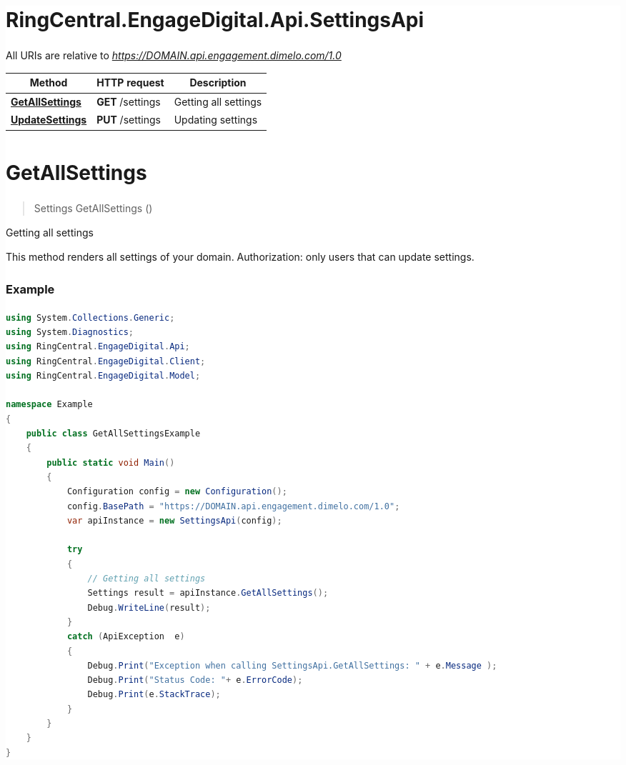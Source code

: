 # RingCentral.EngageDigital.Api.SettingsApi

All URIs are relative to *https://DOMAIN.api.engagement.dimelo.com/1.0*

Method | HTTP request | Description
------------- | ------------- | -------------
[**GetAllSettings**](SettingsApi.md#getallsettings) | **GET** /settings | Getting all settings
[**UpdateSettings**](SettingsApi.md#updatesettings) | **PUT** /settings | Updating settings


<a name="getallsettings"></a>
# **GetAllSettings**
> Settings GetAllSettings ()

Getting all settings

This method renders all settings of your domain.  Authorization​: only users that can update settings.

### Example
```csharp
using System.Collections.Generic;
using System.Diagnostics;
using RingCentral.EngageDigital.Api;
using RingCentral.EngageDigital.Client;
using RingCentral.EngageDigital.Model;

namespace Example
{
    public class GetAllSettingsExample
    {
        public static void Main()
        {
            Configuration config = new Configuration();
            config.BasePath = "https://DOMAIN.api.engagement.dimelo.com/1.0";
            var apiInstance = new SettingsApi(config);

            try
            {
                // Getting all settings
                Settings result = apiInstance.GetAllSettings();
                Debug.WriteLine(result);
            }
            catch (ApiException  e)
            {
                Debug.Print("Exception when calling SettingsApi.GetAllSettings: " + e.Message );
                Debug.Print("Status Code: "+ e.ErrorCode);
                Debug.Print(e.StackTrace);
            }
        }
    }
}
```
